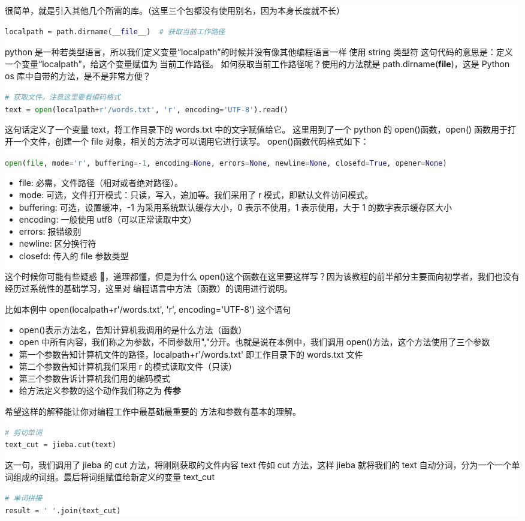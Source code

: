 很简单，就是引入其他几个所需的库。（这里三个包都没有使用别名，因为本身长度就不长）

```python
localpath = path.dirname(__file__)  # 获取当前工作路径
```

python 是一种若类型语言，所以我们定义变量“localpath”的时候并没有像其他编程语言一样 使用 string 类型符
这句代码的意思是：定义一个变量“localpath”，给这个变量赋值为 当前工作路径。
如何获取当前工作路径呢？使用的方法就是 path.dirname(**file**)，这是 Python os 库中自带的方法，是不是非常方便？

```python
# 获取文件，注意这里要看编码格式
text = open(localpath+r'/words.txt', 'r', encoding='UTF-8').read()
```

这句话定义了一个变量 text，将工作目录下的 words.txt 中的文字赋值给它。
这里用到了一个 python 的 open()函数，open() 函数用于打开一个文件，创建一个 file 对象，相关的方法才可以调用它进行读写。
open()函数代码格式如下：

```python
open(file, mode='r', buffering=-1, encoding=None, errors=None, newline=None, closefd=True, opener=None)
```

- file: 必需，文件路径（相对或者绝对路径）。
- mode: 可选，文件打开模式：只读，写入，追加等。我们采用了 r 模式，即默认文件访问模式。
- buffering: 可选，设置缓冲，-1 为采用系统默认缓存大小，0 表示不使用，1 表示使用，大于 1 的数字表示缓存区大小
- encoding: 一般使用 utf8（可以正常读取中文）
- errors: 报错级别
- newline: 区分换行符
- closefd: 传入的 file 参数类型

这个时候你可能有些疑惑 🤔，道理都懂，但是为什么 open()这个函数在这里要这样写？因为该教程的前半部分主要面向初学者，我们也没有经历过系统性的基础学习，这里对 编程语言中方法（函数）的调用进行说明。

比如本例中 open(localpath+r'/words.txt', 'r', encoding='UTF-8') 这个语句

- open()表示方法名，告知计算机我调用的是什么方法（函数）
- open 中所有内容，我们称之为参数，不同参数用","分开。也就是说在本例中，我们调用 open()方法，这个方法使用了三个参数
- 第一个参数告知计算机文件的路径，localpath+r'/words.txt' 即工作目录下的 words.txt 文件
- 第二个参数告知计算机我们采用 r 的模式读取文件（只读）
- 第三个参数告诉计算机我们用的编码模式
- 给方法定义参数的这个动作我们称之为 **传参**

希望这样的解释能让你对编程工作中最基础最重要的 方法和参数有基本的理解。

```python
# 剪切单词
text_cut = jieba.cut(text)
```

这一句，我们调用了 jieba 的 cut 方法，将刚刚获取的文件内容 text 传如 cut 方法，这样 jieba 就将我们的 text 自动分词，分为一个一个单词组成的词组。最后将词组赋值给新定义的变量 text_cut

```python
# 单词拼接
result = ' '.join(text_cut)
```
